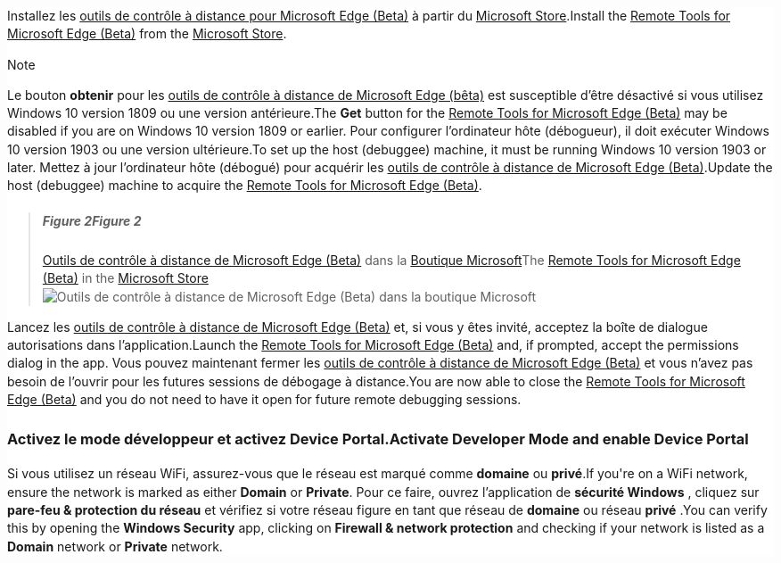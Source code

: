 <span data-ttu-id="d457c-128">Installez les [outils de contrôle à distance pour Microsoft Edge (Beta)](https://www.microsoft.com/store/apps/9P6CMFV44ZLT) à partir du [Microsoft Store](https://www.microsoft.com/store/apps/windows).</span><span class="sxs-lookup"><span data-stu-id="d457c-128">Install the [Remote Tools for Microsoft Edge (Beta)](https://www.microsoft.com/store/apps/9P6CMFV44ZLT) from the [Microsoft Store](https://www.microsoft.com/store/apps/windows).</span></span>  

> [!NOTE]
> <span data-ttu-id="d457c-129">Le bouton **obtenir** pour les [outils de contrôle à distance de Microsoft Edge (bêta)](https://www.microsoft.com/store/apps/9P6CMFV44ZLT) est susceptible d’être désactivé si vous utilisez Windows 10 version 1809 ou une version antérieure.</span><span class="sxs-lookup"><span data-stu-id="d457c-129">The **Get** button for the [Remote Tools for Microsoft Edge (Beta)](https://www.microsoft.com/store/apps/9P6CMFV44ZLT) may be disabled if you are on Windows 10 version 1809 or earlier.</span></span>  <span data-ttu-id="d457c-130">Pour configurer l’ordinateur hôte (débogueur), il doit exécuter Windows 10 version 1903 ou une version ultérieure.</span><span class="sxs-lookup"><span data-stu-id="d457c-130">To set up the host (debuggee) machine, it must be running Windows 10 version 1903 or later.</span></span>  <span data-ttu-id="d457c-131">Mettez à jour l’ordinateur hôte (débogué) pour acquérir les [outils de contrôle à distance de Microsoft Edge (Beta)](https://www.microsoft.com/store/apps/9P6CMFV44ZLT).</span><span class="sxs-lookup"><span data-stu-id="d457c-131">Update the host (debuggee) machine to acquire the [Remote Tools for Microsoft Edge (Beta)](https://www.microsoft.com/store/apps/9P6CMFV44ZLT).</span></span>  

> ##### <span data-ttu-id="d457c-132">Figure 2</span><span class="sxs-lookup"><span data-stu-id="d457c-132">Figure 2</span></span>  
> <span data-ttu-id="d457c-133">[Outils de contrôle à distance de Microsoft Edge (Beta)](https://www.microsoft.com/store/apps/9P6CMFV44ZLT) dans la [Boutique Microsoft](https://www.microsoft.com/store/apps/windows)</span><span class="sxs-lookup"><span data-stu-id="d457c-133">The [Remote Tools for Microsoft Edge (Beta)](https://www.microsoft.com/store/apps/9P6CMFV44ZLT) in the [Microsoft Store](https://www.microsoft.com/store/apps/windows)</span></span>  
> ![Outils de contrôle à distance de Microsoft Edge (Beta) dans la boutique Microsoft](./windows-media/remote-tools-in-store.png)  

<span data-ttu-id="d457c-135">Lancez les [outils de contrôle à distance de Microsoft Edge (Beta)](https://www.microsoft.com/store/apps/9P6CMFV44ZLT) et, si vous y êtes invité, acceptez la boîte de dialogue autorisations dans l’application.</span><span class="sxs-lookup"><span data-stu-id="d457c-135">Launch the [Remote Tools for Microsoft Edge (Beta)](https://www.microsoft.com/store/apps/9P6CMFV44ZLT) and, if prompted, accept the permissions dialog in the app.</span></span> <span data-ttu-id="d457c-136">Vous pouvez maintenant fermer les [outils de contrôle à distance de Microsoft Edge (Beta)](https://www.microsoft.com/store/apps/9P6CMFV44ZLT) et vous n’avez pas besoin de l’ouvrir pour les futures sessions de débogage à distance.</span><span class="sxs-lookup"><span data-stu-id="d457c-136">You are now able to close the [Remote Tools for Microsoft Edge (Beta)](https://www.microsoft.com/store/apps/9P6CMFV44ZLT) and you do not need to have it open for future remote debugging sessions.</span></span>

### <span data-ttu-id="d457c-137">Activez le mode développeur et activez Device Portal.</span><span class="sxs-lookup"><span data-stu-id="d457c-137">Activate Developer Mode and enable Device Portal</span></span>  

<span data-ttu-id="d457c-138">Si vous utilisez un réseau WiFi, assurez-vous que le réseau est marqué comme **domaine** ou **privé**.</span><span class="sxs-lookup"><span data-stu-id="d457c-138">If you're on a WiFi network, ensure the network is marked as either **Domain** or **Private**.</span></span>  <span data-ttu-id="d457c-139">Pour ce faire, ouvrez l’application de **sécurité Windows** , cliquez sur **pare-feu & protection du réseau** et vérifiez si votre réseau figure en tant que réseau de **domaine** ou réseau **privé** .</span><span class="sxs-lookup"><span data-stu-id="d457c-139">You can verify this by opening the **Windows Security** app, clicking on **Firewall & network protection** and checking if your network is listed as a **Domain** network or **Private** network.</span></span>  
